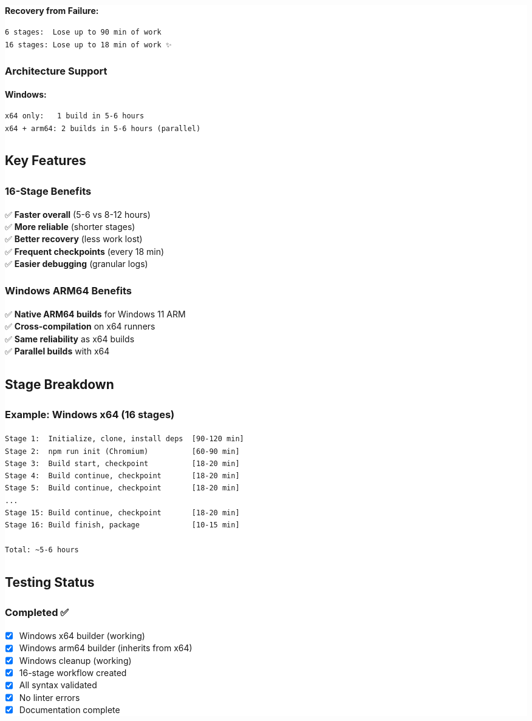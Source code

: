 **Recovery from Failure:**
```
6 stages:  Lose up to 90 min of work
16 stages: Lose up to 18 min of work ✨
```

### Architecture Support

**Windows:**
```
x64 only:   1 build in 5-6 hours
x64 + arm64: 2 builds in 5-6 hours (parallel)
```

## Key Features

### 16-Stage Benefits
✅ **Faster overall** (5-6 vs 8-12 hours)  
✅ **More reliable** (shorter stages)  
✅ **Better recovery** (less work lost)  
✅ **Frequent checkpoints** (every 18 min)  
✅ **Easier debugging** (granular logs)  

### Windows ARM64 Benefits
✅ **Native ARM64 builds** for Windows 11 ARM  
✅ **Cross-compilation** on x64 runners  
✅ **Same reliability** as x64 builds  
✅ **Parallel builds** with x64  

## Stage Breakdown

### Example: Windows x64 (16 stages)

```
Stage 1:  Initialize, clone, install deps  [90-120 min]
Stage 2:  npm run init (Chromium)          [60-90 min]
Stage 3:  Build start, checkpoint          [18-20 min]
Stage 4:  Build continue, checkpoint       [18-20 min]
Stage 5:  Build continue, checkpoint       [18-20 min]
...
Stage 15: Build continue, checkpoint       [18-20 min]
Stage 16: Build finish, package            [10-15 min]

Total: ~5-6 hours
```

## Testing Status

### Completed ✅
- [x] Windows x64 builder (working)
- [x] Windows arm64 builder (inherits from x64)
- [x] Windows cleanup (working)
- [x] 16-stage workflow created
- [x] All syntax validated
- [x] No linter errors
- [x] Documentation complete
